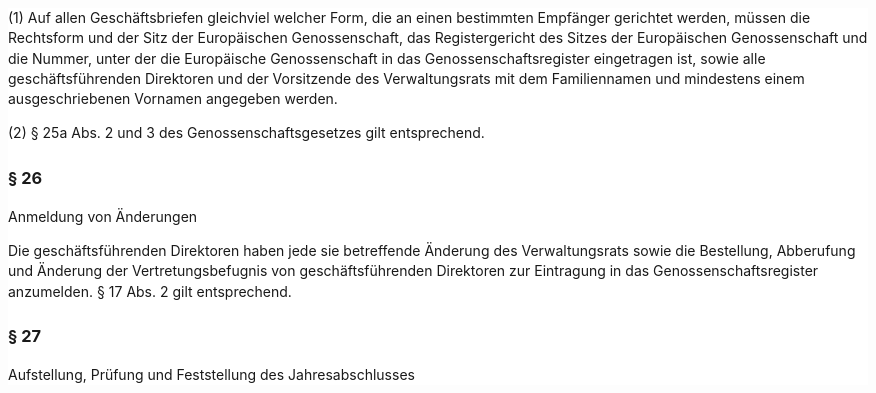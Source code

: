 (1) Auf allen Geschäftsbriefen gleichviel welcher Form, die an einen
bestimmten Empfänger gerichtet werden, müssen die Rechtsform und der
Sitz der Europäischen Genossenschaft, das Registergericht des Sitzes der
Europäischen Genossenschaft und die Nummer, unter der die Europäische
Genossenschaft in das Genossenschaftsregister eingetragen ist, sowie
alle geschäftsführenden Direktoren und der Vorsitzende des
Verwaltungsrats mit dem Familiennamen und mindestens einem
ausgeschriebenen Vornamen angegeben werden.

</div>

<div class="jurAbsatz">

(2) § 25a Abs. 2 und 3 des Genossenschaftsgesetzes gilt entsprechend.

</div>

</div>

</div>

</div>

<span id="BJNR191110006BJNE002700000.html"></span>

### § 26  
Anmeldung von Änderungen

<div>

<div class="jnhtml">

<div>

<div class="jurAbsatz">

Die geschäftsführenden Direktoren haben jede sie betreffende Änderung
des Verwaltungsrats sowie die Bestellung, Abberufung und Änderung der
Vertretungsbefugnis von geschäftsführenden Direktoren zur Eintragung in
das Genossenschaftsregister anzumelden. § 17 Abs. 2 gilt entsprechend.

</div>

</div>

</div>

</div>

<span id="BJNR191110006BJNE002800000.html"></span>

### § 27  
Aufstellung, Prüfung und Feststellung des Jahresabschlusses

<div>

<div class="jnhtml">

<div>
